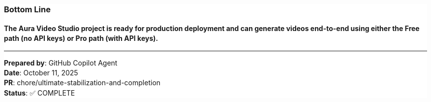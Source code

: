 ### Bottom Line

**The Aura Video Studio project is ready for production deployment and can generate videos end-to-end using either the Free path (no API keys) or Pro path (with API keys).**

---

**Prepared by**: GitHub Copilot Agent  
**Date**: October 11, 2025  
**PR**: chore/ultimate-stabilization-and-completion  
**Status**: ✅ COMPLETE
